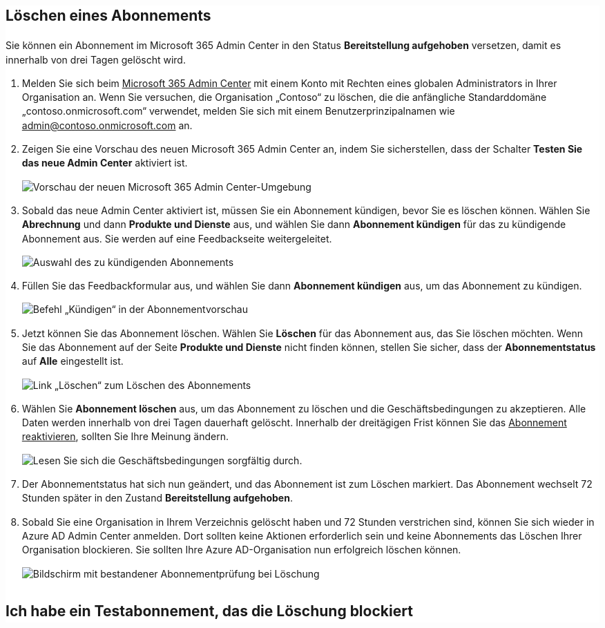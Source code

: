## <a name="delete-a-subscription"></a>Löschen eines Abonnements

Sie können ein Abonnement im Microsoft 365 Admin Center in den Status **Bereitstellung aufgehoben** versetzen, damit es innerhalb von drei Tagen gelöscht wird.

1. Melden Sie sich beim [Microsoft 365 Admin Center](https://admin.microsoft.com) mit einem Konto mit Rechten eines globalen Administrators in Ihrer Organisation an. Wenn Sie versuchen, die Organisation „Contoso“ zu löschen, die die anfängliche Standarddomäne „contoso.onmicrosoft.com“ verwendet, melden Sie sich mit einem Benutzerprinzipalnamen wie admin@contoso.onmicrosoft.com an.

2. Zeigen Sie eine Vorschau des neuen Microsoft 365 Admin Center an, indem Sie sicherstellen, dass der Schalter **Testen Sie das neue Admin Center** aktiviert ist.

   ![Vorschau der neuen Microsoft 365 Admin Center-Umgebung](./media/directory-delete-howto/preview-toggle.png)

3. Sobald das neue Admin Center aktiviert ist, müssen Sie ein Abonnement kündigen, bevor Sie es löschen können. Wählen Sie **Abrechnung** und dann **Produkte und Dienste**  aus, und wählen Sie dann **Abonnement kündigen** für das zu kündigende Abonnement aus. Sie werden auf eine Feedbackseite weitergeleitet.

   ![Auswahl des zu kündigenden Abonnements](./media/directory-delete-howto/cancel-choose-subscription.png)

4. Füllen Sie das Feedbackformular aus, und wählen Sie dann **Abonnement kündigen** aus, um das Abonnement zu kündigen.

   ![Befehl „Kündigen“ in der Abonnementvorschau](./media/directory-delete-howto/cancel-command.png)

5. Jetzt können Sie das Abonnement löschen. Wählen Sie **Löschen** für das Abonnement aus, das Sie löschen möchten. Wenn Sie das Abonnement auf der Seite **Produkte und Dienste** nicht finden können, stellen Sie sicher, dass der **Abonnementstatus** auf **Alle** eingestellt ist.

   ![Link „Löschen“ zum Löschen des Abonnements](./media/directory-delete-howto/delete-command.png)

6. Wählen Sie **Abonnement löschen** aus, um das Abonnement zu löschen und die Geschäftsbedingungen zu akzeptieren. Alle Daten werden innerhalb von drei Tagen dauerhaft gelöscht. Innerhalb der dreitägigen Frist können Sie das [Abonnement reaktivieren](/office365/admin/subscriptions-and-billing/reactivate-your-subscription?view=o365-worldwide), sollten Sie Ihre Meinung ändern.
  
   ![Lesen Sie sich die Geschäftsbedingungen sorgfältig durch.](./media/directory-delete-howto/delete-terms.png)

7. Der Abonnementstatus hat sich nun geändert, und das Abonnement ist zum Löschen markiert. Das Abonnement wechselt 72 Stunden später in den Zustand **Bereitstellung aufgehoben**.

8. Sobald Sie eine Organisation in Ihrem Verzeichnis gelöscht haben und 72 Stunden verstrichen sind, können Sie sich wieder in Azure AD Admin Center anmelden. Dort sollten keine Aktionen erforderlich sein und keine Abonnements das Löschen Ihrer Organisation blockieren. Sie sollten Ihre Azure AD-Organisation nun erfolgreich löschen können.
  
   ![Bildschirm mit bestandener Abonnementprüfung bei Löschung](./media/directory-delete-howto/delete-checks-passed.png)

## <a name="i-have-a-trial-subscription-that-blocks-deletion"></a>Ich habe ein Testabonnement, das die Löschung blockiert
